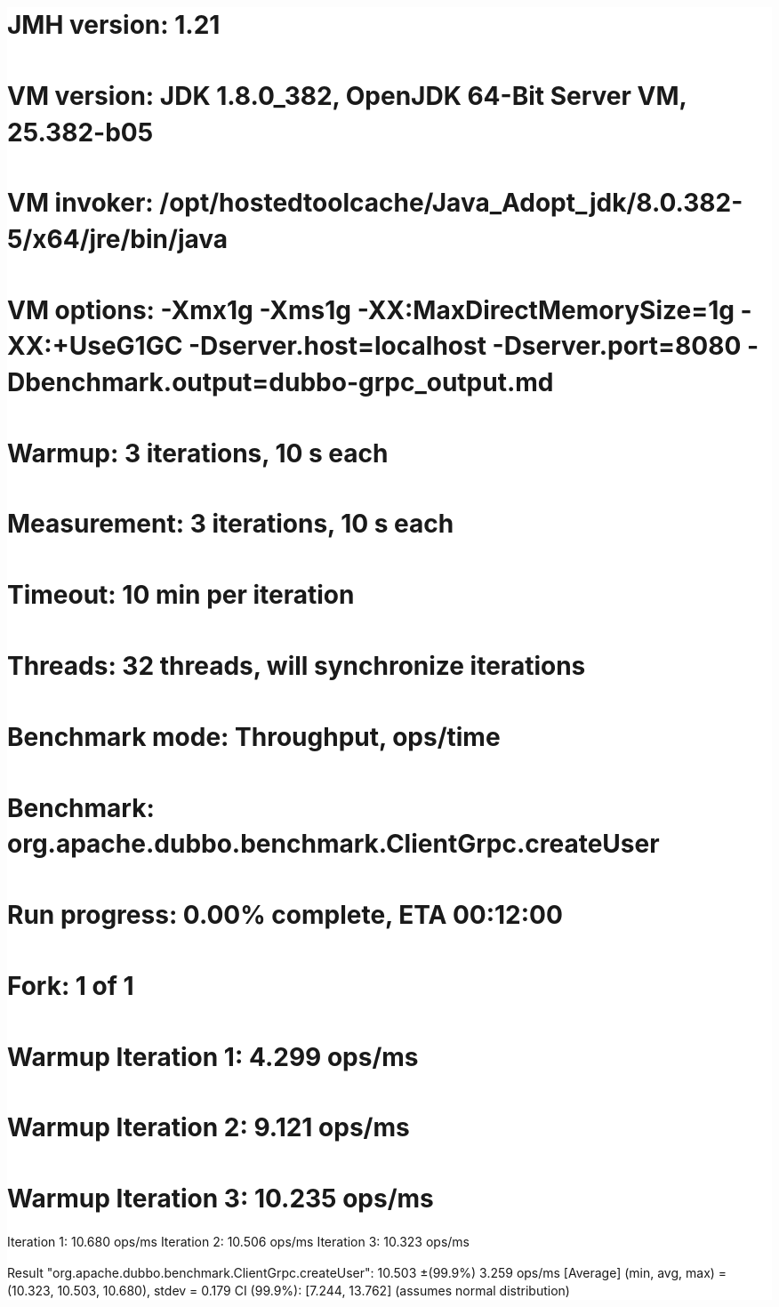 # JMH version: 1.21
# VM version: JDK 1.8.0_382, OpenJDK 64-Bit Server VM, 25.382-b05
# VM invoker: /opt/hostedtoolcache/Java_Adopt_jdk/8.0.382-5/x64/jre/bin/java
# VM options: -Xmx1g -Xms1g -XX:MaxDirectMemorySize=1g -XX:+UseG1GC -Dserver.host=localhost -Dserver.port=8080 -Dbenchmark.output=dubbo-grpc_output.md
# Warmup: 3 iterations, 10 s each
# Measurement: 3 iterations, 10 s each
# Timeout: 10 min per iteration
# Threads: 32 threads, will synchronize iterations
# Benchmark mode: Throughput, ops/time
# Benchmark: org.apache.dubbo.benchmark.ClientGrpc.createUser

# Run progress: 0.00% complete, ETA 00:12:00
# Fork: 1 of 1
# Warmup Iteration   1: 4.299 ops/ms
# Warmup Iteration   2: 9.121 ops/ms
# Warmup Iteration   3: 10.235 ops/ms
Iteration   1: 10.680 ops/ms
Iteration   2: 10.506 ops/ms
Iteration   3: 10.323 ops/ms


Result "org.apache.dubbo.benchmark.ClientGrpc.createUser":
  10.503 ±(99.9%) 3.259 ops/ms [Average]
  (min, avg, max) = (10.323, 10.503, 10.680), stdev = 0.179
  CI (99.9%): [7.244, 13.762] (assumes normal distribution)
